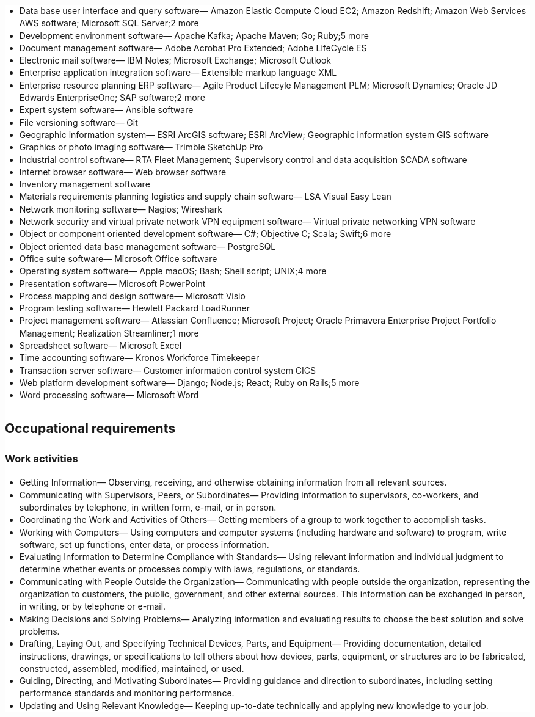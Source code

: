 - Data base user interface and query software— Amazon Elastic Compute Cloud EC2; Amazon Redshift; Amazon Web Services AWS software; Microsoft SQL Server;2 more
- Development environment software— Apache Kafka; Apache Maven; Go; Ruby;5 more
- Document management software— Adobe Acrobat Pro Extended; Adobe LifeCycle ES
- Electronic mail software— IBM Notes; Microsoft Exchange; Microsoft Outlook
- Enterprise application integration software— Extensible markup language XML
- Enterprise resource planning ERP software— Agile Product Lifecyle Management PLM; Microsoft Dynamics; Oracle JD Edwards EnterpriseOne; SAP software;2 more
- Expert system software— Ansible software
- File versioning software— Git
- Geographic information system— ESRI ArcGIS software; ESRI ArcView; Geographic information system GIS software
- Graphics or photo imaging software— Trimble SketchUp Pro
- Industrial control software— RTA Fleet Management; Supervisory control and data acquisition SCADA software
- Internet browser software— Web browser software
- Inventory management software
- Materials requirements planning logistics and supply chain software— LSA Visual Easy Lean
- Network monitoring software— Nagios; Wireshark
- Network security and virtual private network VPN equipment software— Virtual private networking VPN software
- Object or component oriented development software— C#; Objective C; Scala; Swift;6 more
- Object oriented data base management software— PostgreSQL
- Office suite software— Microsoft Office software
- Operating system software— Apple macOS; Bash; Shell script; UNIX;4 more
- Presentation software— Microsoft PowerPoint
- Process mapping and design software— Microsoft Visio
- Program testing software— Hewlett Packard LoadRunner
- Project management software— Atlassian Confluence; Microsoft Project; Oracle Primavera Enterprise Project Portfolio Management; Realization Streamliner;1 more
- Spreadsheet software— Microsoft Excel
- Time accounting software— Kronos Workforce Timekeeper
- Transaction server software— Customer information control system CICS
- Web platform development software— Django; Node.js; React; Ruby on Rails;5 more
- Word processing software— Microsoft Word

## Occupational requirements
### Work activities
- Getting Information— Observing, receiving, and otherwise obtaining information from all relevant sources.
- Communicating with Supervisors, Peers, or Subordinates— Providing information to supervisors, co-workers, and subordinates by telephone, in written form, e-mail, or in person.
- Coordinating the Work and Activities of Others— Getting members of a group to work together to accomplish tasks.
- Working with Computers— Using computers and computer systems (including hardware and software) to program, write software, set up functions, enter data, or process information.
- Evaluating Information to Determine Compliance with Standards— Using relevant information and individual judgment to determine whether events or processes comply with laws, regulations, or standards.
- Communicating with People Outside the Organization— Communicating with people outside the organization, representing the organization to customers, the public, government, and other external sources. This information can be exchanged in person, in writing, or by telephone or e-mail.
- Making Decisions and Solving Problems— Analyzing information and evaluating results to choose the best solution and solve problems.
- Drafting, Laying Out, and Specifying Technical Devices, Parts, and Equipment— Providing documentation, detailed instructions, drawings, or specifications to tell others about how devices, parts, equipment, or structures are to be fabricated, constructed, assembled, modified, maintained, or used.
- Guiding, Directing, and Motivating Subordinates— Providing guidance and direction to subordinates, including setting performance standards and monitoring performance.
- Updating and Using Relevant Knowledge— Keeping up-to-date technically and applying new knowledge to your job.